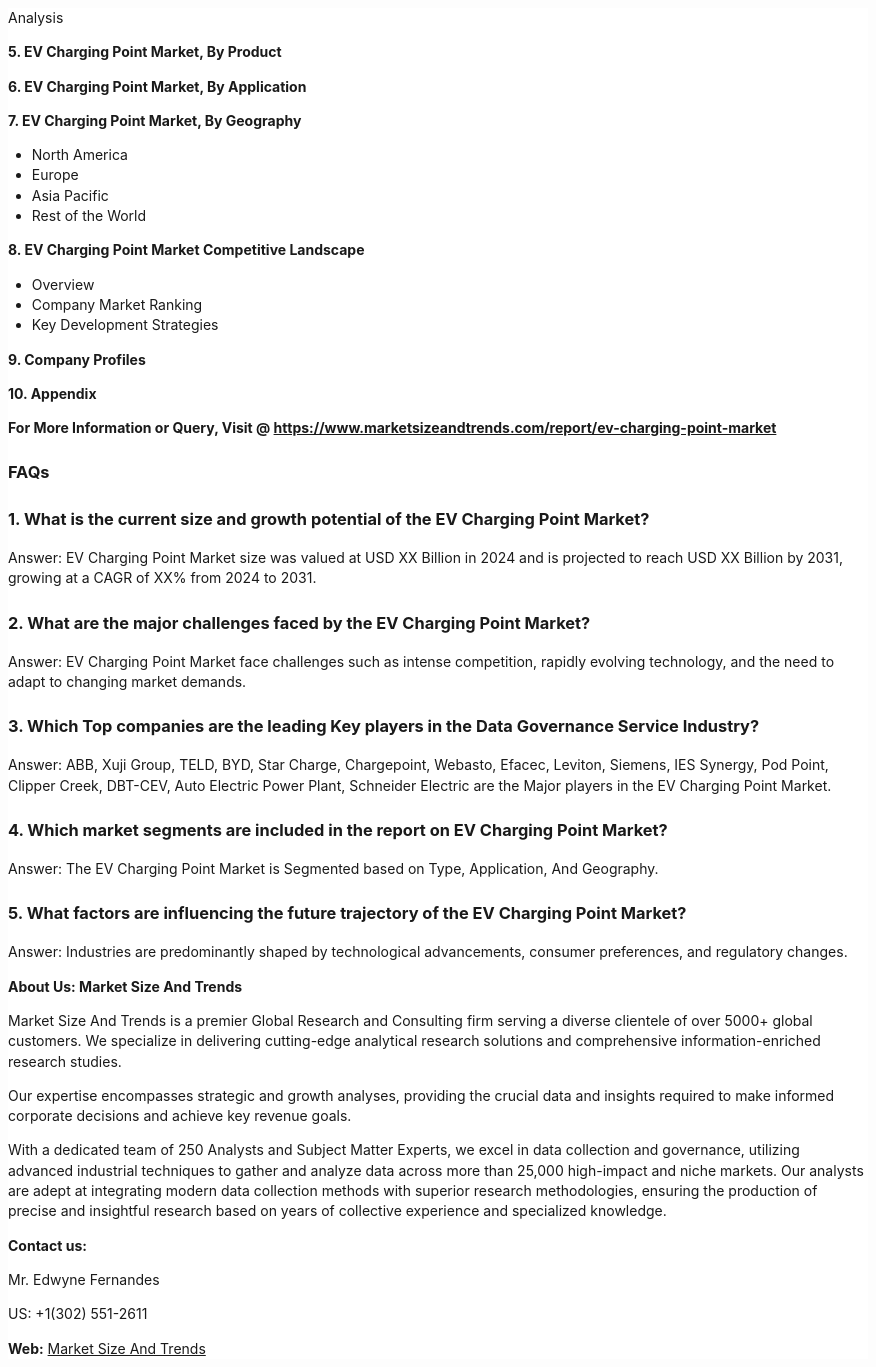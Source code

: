 Analysis</span></li></ul></div><div class="" data-test-id=""><p><strong><span class="">5. EV Charging Point Market, By Product</span></strong></p></div><div class="" data-test-id=""><p><strong><span class="">6. EV Charging Point Market, By Application</span></strong></p></div><div class="" data-test-id=""><p><strong><span class="">7. EV Charging Point Market, By Geography</span></strong></p></div><div class="" data-test-id=""><ul><li><span class="">North America</span></li><li><span class="">Europe</span></li><li><span class="">Asia Pacific</span></li><li><span class="">Rest of the World</span></li></ul></div><div class="" data-test-id=""><p><strong><span class="">8. EV Charging Point Market Competitive Landscape</span></strong></p></div><div class="" data-test-id=""><ul><li><span class="">Overview</span></li><li><span class="">Company Market Ranking</span></li><li><span class="">Key Development Strategies</span></li></ul></div><div class="" data-test-id=""><p><strong><span class="">9. Company Profiles</span></strong></p></div><div class="" data-test-id=""><p><strong><span class="">10. Appendix</span></strong></p></div><div class="" data-test-id=""><p><strong><span class="">For More Information or Query, Visit @ <a href="https://www.marketsizeandtrends.com/report/ev-charging-point-market" target="_blank">https://www.marketsizeandtrends.com/report/ev-charging-point-market</a></span></strong></p></div><div class="" data-test-id=""><div class="article-main__content" data-test-id="publishing-text-block"><h3><strong><span class="">FAQs</span></strong></h3></div><div class="article-main__content" data-test-id="publishing-text-block"><h3><span class="">1. What is the current size and growth potential of the EV Charging Point Market?</span></h3></div><div class="article-main__content" data-test-id="publishing-text-block"><p><span class="font-[700]">Answer</span><span class="">: EV Charging Point Market size was valued at USD XX Billion in 2024 and is projected to reach USD XX Billion by 2031, growing at a CAGR of XX% from 2024 to 2031.</span></p></div><div class="article-main__content" data-test-id="publishing-text-block"><h3><span class="">2. What are the major challenges faced by the EV Charging Point Market?</span></h3></div><div class="article-main__content" data-test-id="publishing-text-block"><p><span class="font-[700]">Answer</span><span class="">: EV Charging Point Market face challenges such as intense competition, rapidly evolving technology, and the need to adapt to changing market demands.</span></p></div><div class="article-main__content" data-test-id="publishing-text-block"><h3><span class="">3. Which Top companies are the leading Key players in the Data Governance Service Industry?</span></h3></div><div class="article-main__content" data-test-id="publishing-text-block"><p><span class="font-[700]">Answer</span><span class="">: ABB, Xuji Group, TELD, BYD, Star Charge, Chargepoint, Webasto, Efacec, Leviton, Siemens, IES Synergy, Pod Point, Clipper Creek, DBT-CEV, Auto Electric Power Plant, Schneider Electric are the Major players in the EV Charging Point Market.</span></p></div><div class="article-main__content" data-test-id="publishing-text-block"><h3><span class="">4. Which market segments are included in the report on EV Charging Point Market?</span></h3></div><div class="article-main__content" data-test-id="publishing-text-block"><p><span class="font-[700]">Answer</span><span class="">: The EV Charging Point Market is Segmented based on Type, Application, And Geography.</span></p></div><div class="article-main__content" data-test-id="publishing-text-block"><h3><span class="">5. What factors are influencing the future trajectory of the EV Charging Point Market?</span></h3></div><div class="article-main__content" data-test-id="publishing-text-block"><p><span class="font-[700]">Answer:</span><span class="">&nbsp;Industries are predominantly shaped by technological advancements, consumer preferences, and regulatory changes.</span></p></div><p><strong><span class="">About Us: Market Size And Trends</span></strong></p></div><div class="" data-test-id=""><p><span class="">Market Size And Trends is a premier Global Research and Consulting firm serving a diverse clientele of over 5000+ global customers. We specialize in delivering cutting-edge analytical research solutions and comprehensive information-enriched research studies.</span></p></div><div class="" data-test-id=""><p><span class="">Our expertise encompasses strategic and growth analyses, providing the crucial data and insights required to make informed corporate decisions and achieve key revenue goals.</span></p></div><div class="" data-test-id=""><p><span class="">With a dedicated team of 250 Analysts and Subject Matter Experts, we excel in data collection and governance, utilizing advanced industrial techniques to gather and analyze data across more than 25,000 high-impact and niche markets. Our analysts are adept at integrating modern data collection methods with superior research methodologies, ensuring the production of precise and insightful research based on years of collective experience and specialized knowledge.</span></p></div><div class="" data-test-id=""><p><strong><span class="">Contact us:</span></strong></p></div><div class="" data-test-id=""><p><span class="">Mr. Edwyne Fernandes</span></p></div><div class="" data-test-id=""><p><span class="">US: +1(302) 551-2611<br /></span></p><p><span class=""><strong>Web:</strong> <a href="https://www.marketsizeandtrends.com/" target="_blank">Market Size And Trends</a></span></p></div>
